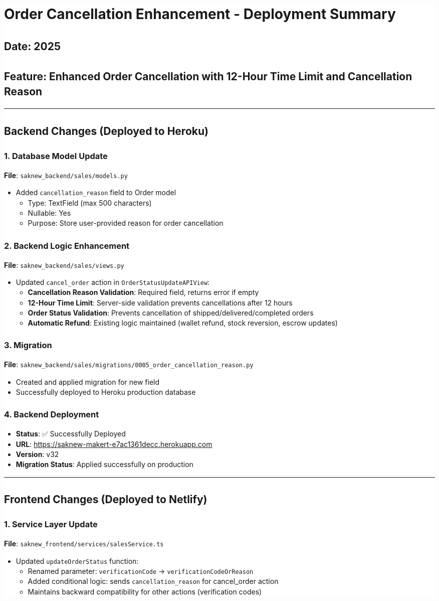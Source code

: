 # Order Cancellation Enhancement - Deployment Summary

## Date: 2025
## Feature: Enhanced Order Cancellation with 12-Hour Time Limit and Cancellation Reason

---

## Backend Changes (Deployed to Heroku)

### 1. Database Model Update
**File**: `saknew_backend/sales/models.py`
- Added `cancellation_reason` field to Order model
  - Type: TextField (max 500 characters)
  - Nullable: Yes
  - Purpose: Store user-provided reason for order cancellation

### 2. Backend Logic Enhancement
**File**: `saknew_backend/sales/views.py`
- Updated `cancel_order` action in `OrderStatusUpdateAPIView`:
  - **Cancellation Reason Validation**: Required field, returns error if empty
  - **12-Hour Time Limit**: Server-side validation prevents cancellations after 12 hours
  - **Order Status Validation**: Prevents cancellation of shipped/delivered/completed orders
  - **Automatic Refund**: Existing logic maintained (wallet refund, stock reversion, escrow updates)

### 3. Migration
**File**: `saknew_backend/sales/migrations/0005_order_cancellation_reason.py`
- Created and applied migration for new field
- Successfully deployed to Heroku production database

### 4. Backend Deployment
- **Status**: ✅ Successfully Deployed
- **URL**: https://saknew-makert-e7ac1361decc.herokuapp.com
- **Version**: v32
- **Migration Status**: Applied successfully on production

---

## Frontend Changes (Deployed to Netlify)

### 1. Service Layer Update
**File**: `saknew_frontend/services/salesService.ts`
- Updated `updateOrderStatus` function:
  - Renamed parameter: `verificationCode` → `verificationCodeOrReason`
  - Added conditional logic: sends `cancellation_reason` for cancel_order action
  - Maintains backward compatibility for other actions (verification codes)
